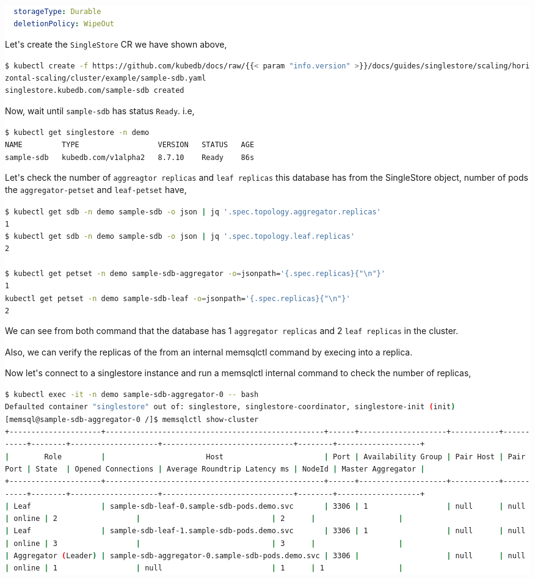 ```yaml
  storageType: Durable
  deletionPolicy: WipeOut
```

Let's create the `SingleStore` CR we have shown above,

```bash
$ kubectl create -f https://github.com/kubedb/docs/raw/{{< param "info.version" >}}/docs/guides/singlestore/scaling/horizontal-scaling/cluster/example/sample-sdb.yaml
singlestore.kubedb.com/sample-sdb created
```

Now, wait until `sample-sdb` has status `Ready`. i.e,

```bash
$ kubectl get singlestore -n demo
NAME         TYPE                  VERSION   STATUS   AGE
sample-sdb   kubedb.com/v1alpha2   8.7.10    Ready    86s
```

Let's check the number of `aggreagtor replicas` and `leaf replicas` this database has from the SingleStore object, number of pods the `aggregator-petset` and `leaf-petset` have,

```bash
$ kubectl get sdb -n demo sample-sdb -o json | jq '.spec.topology.aggregator.replicas'
1
$ kubectl get sdb -n demo sample-sdb -o json | jq '.spec.topology.leaf.replicas'
2

$ kubectl get petset -n demo sample-sdb-aggregator -o=jsonpath='{.spec.replicas}{"\n"}'
1
kubectl get petset -n demo sample-sdb-leaf -o=jsonpath='{.spec.replicas}{"\n"}'
2


```

We can see from both command that the database has 1 `aggregator replicas` and 2 `leaf replicas` in the cluster.

Also, we can verify the replicas of the from an internal memsqlctl command by execing into a replica.

Now let's connect to a singlestore instance and run a memsqlctl internal command to check the number of replicas,

```bash
$ kubectl exec -it -n demo sample-sdb-aggregator-0 -- bash
Defaulted container "singlestore" out of: singlestore, singlestore-coordinator, singlestore-init (init)
[memsql@sample-sdb-aggregator-0 /]$ memsqlctl show-cluster
+---------------------+--------------------------------------------------+------+--------------------+-----------+-----------+--------+--------------------+------------------------------+--------+-------------------+
|        Role         |                       Host                       | Port | Availability Group | Pair Host | Pair Port | State  | Opened Connections | Average Roundtrip Latency ms | NodeId | Master Aggregator |
+---------------------+--------------------------------------------------+------+--------------------+-----------+-----------+--------+--------------------+------------------------------+--------+-------------------+
| Leaf                | sample-sdb-leaf-0.sample-sdb-pods.demo.svc       | 3306 | 1                  | null      | null      | online | 2                  |                              | 2      |                   |
| Leaf                | sample-sdb-leaf-1.sample-sdb-pods.demo.svc       | 3306 | 1                  | null      | null      | online | 3                  |                              | 3      |                   |
| Aggregator (Leader) | sample-sdb-aggregator-0.sample-sdb-pods.demo.svc | 3306 |                    | null      | null      | online | 1                  | null                         | 1      | 1                 |
```